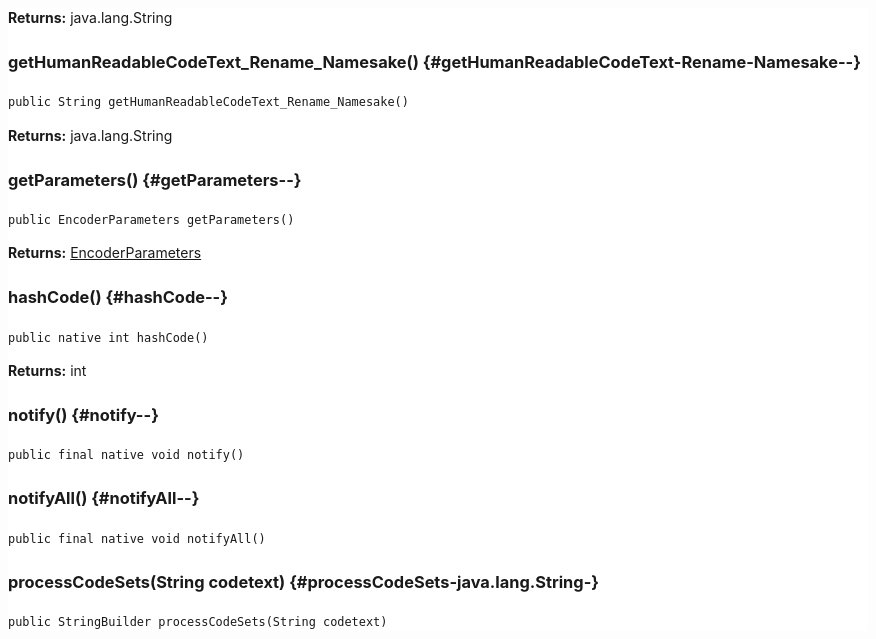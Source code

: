 


**Returns:**
java.lang.String
### getHumanReadableCodeText_Rename_Namesake() {#getHumanReadableCodeText-Rename-Namesake--}
```
public String getHumanReadableCodeText_Rename_Namesake()
```




**Returns:**
java.lang.String
### getParameters() {#getParameters--}
```
public EncoderParameters getParameters()
```




**Returns:**
[EncoderParameters](../../com.aspose.barcode.generation.renderers.barcoderenderers.encoders.parameters/encoderparameters)
### hashCode() {#hashCode--}
```
public native int hashCode()
```




**Returns:**
int
### notify() {#notify--}
```
public final native void notify()
```




### notifyAll() {#notifyAll--}
```
public final native void notifyAll()
```




### processCodeSets(String codetext) {#processCodeSets-java.lang.String-}
```
public StringBuilder processCodeSets(String codetext)
```


